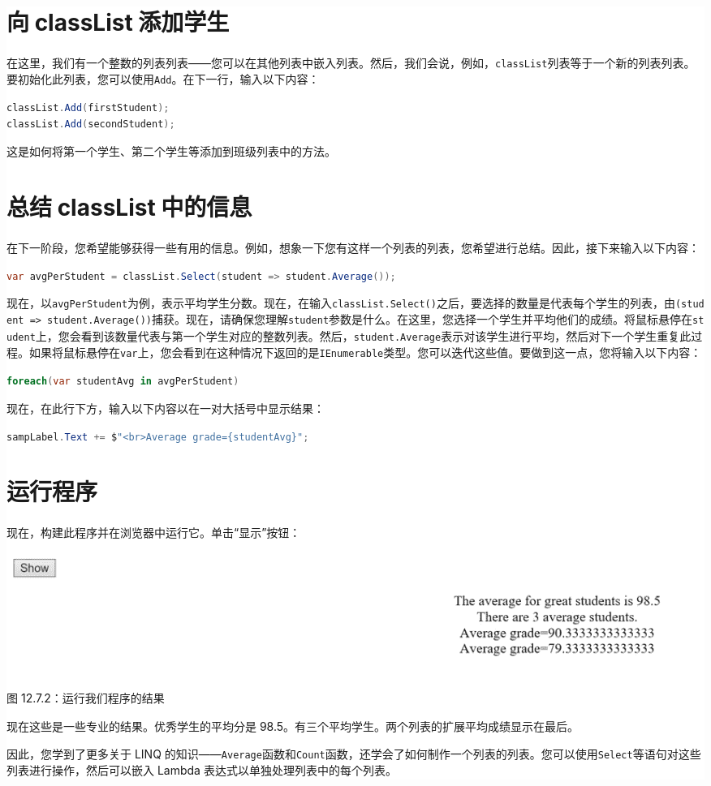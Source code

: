 # 向 classList 添加学生

在这里，我们有一个整数的列表列表——您可以在其他列表中嵌入列表。然后，我们会说，例如，`classList`列表等于一个新的列表列表。要初始化此列表，您可以使用`Add`。在下一行，输入以下内容：

```cs
classList.Add(firstStudent);
classList.Add(secondStudent);
```

这是如何将第一个学生、第二个学生等添加到班级列表中的方法。

# 总结 classList 中的信息

在下一阶段，您希望能够获得一些有用的信息。例如，想象一下您有这样一个列表的列表，您希望进行总结。因此，接下来输入以下内容：

```cs
var avgPerStudent = classList.Select(student => student.Average());
```

现在，以`avgPerStudent`为例，表示平均学生分数。现在，在输入`classList.Select()`之后，要选择的数量是代表每个学生的列表，由`(student => student.Average())`捕获。现在，请确保您理解`student`参数是什么。在这里，您选择一个学生并平均他们的成绩。将鼠标悬停在`student`上，您会看到该数量代表与第一个学生对应的整数列表。然后，`student.Average`表示对该学生进行平均，然后对下一个学生重复此过程。如果将鼠标悬停在`var`上，您会看到在这种情况下返回的是`IEnumerable`类型。您可以迭代这些值。要做到这一点，您将输入以下内容：

```cs
foreach(var studentAvg in avgPerStudent)
```

现在，在此行下方，输入以下内容以在一对大括号中显示结果：

```cs
sampLabel.Text += $"<br>Average grade={studentAvg}";
```

# 运行程序

现在，构建此程序并在浏览器中运行它。单击“显示”按钮：

![](img/69bcb0bf-e199-4312-af4e-1d98e351469b.png)

图 12.7.2：运行我们程序的结果

现在这些是一些专业的结果。优秀学生的平均分是 98.5。有三个平均学生。两个列表的扩展平均成绩显示在最后。

因此，您学到了更多关于 LINQ 的知识——`Average`函数和`Count`函数，还学会了如何制作一个列表的列表。您可以使用`Select`等语句对这些列表进行操作，然后可以嵌入 Lambda 表达式以单独处理列表中的每个列表。
